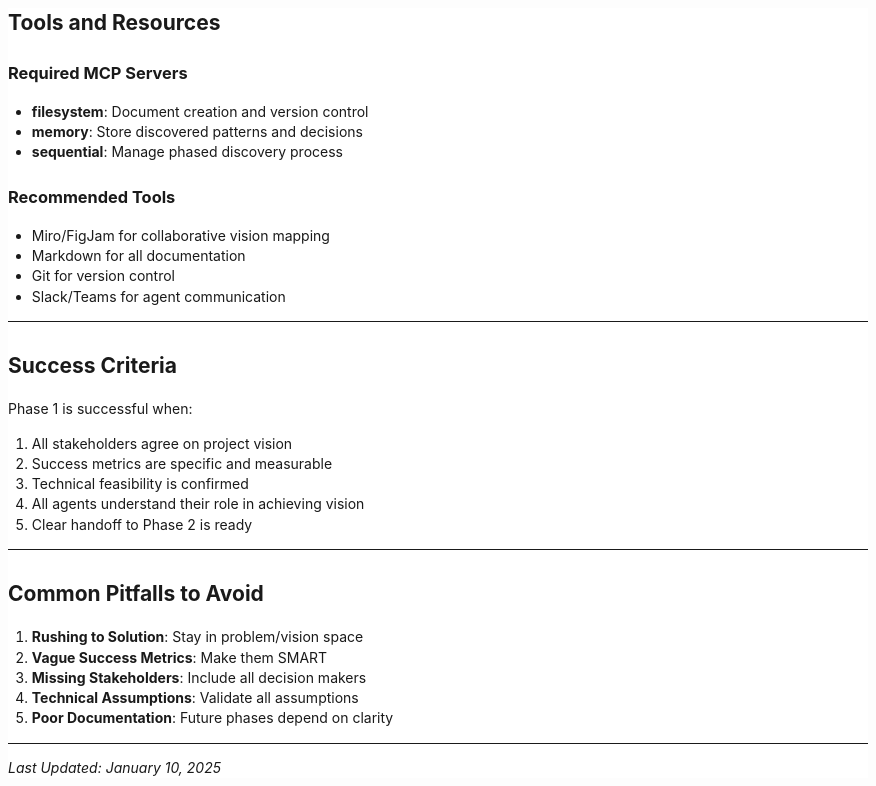 
## Tools and Resources

### Required MCP Servers
- **filesystem**: Document creation and version control
- **memory**: Store discovered patterns and decisions
- **sequential**: Manage phased discovery process

### Recommended Tools
- Miro/FigJam for collaborative vision mapping
- Markdown for all documentation
- Git for version control
- Slack/Teams for agent communication

---

## Success Criteria

Phase 1 is successful when:
1. All stakeholders agree on project vision
2. Success metrics are specific and measurable
3. Technical feasibility is confirmed
4. All agents understand their role in achieving vision
5. Clear handoff to Phase 2 is ready

---

## Common Pitfalls to Avoid

1. **Rushing to Solution**: Stay in problem/vision space
2. **Vague Success Metrics**: Make them SMART
3. **Missing Stakeholders**: Include all decision makers
4. **Technical Assumptions**: Validate all assumptions
5. **Poor Documentation**: Future phases depend on clarity

---

*Last Updated: January 10, 2025*